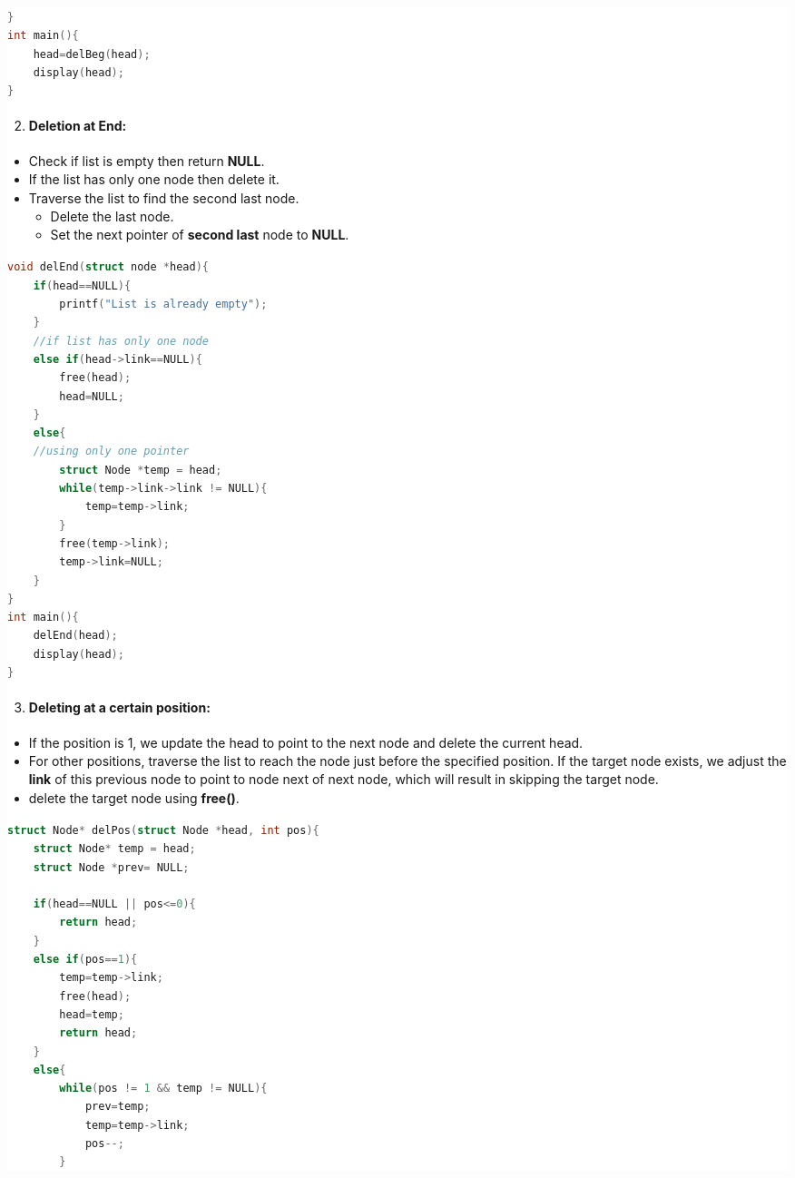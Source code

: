 ```c
}
int main(){
	head=delBeg(head);
	display(head);
}
```
2. #### Deletion at End:
- Check if list is empty then return **NULL**.
- If the list has only one node then delete it.
- Traverse the list to find the second last node.
	- Delete the last node.
   - Set the next pointer of **second last** node to **NULL**.
```c
void delEnd(struct node *head){
	if(head==NULL){
		printf("List is already empty");
	}
	//if list has only one node
	else if(head->link==NULL){
		free(head);
		head=NULL;
	}
	else{
	//using only one pointer
		struct Node *temp = head;
		while(temp->link->link != NULL){
			temp=temp->link;
		}
		free(temp->link);
		temp->link=NULL;
	}
}
int main(){
	delEnd(head);
	display(head);
}
```

3. #### Deleting at a certain position:
- If the position is 1, we update the head to point to the next node and delete the current head.
- For other positions, traverse the list to reach the node just before the specified position. If the target node exists, we adjust the **link** of this previous node to point to node next of next node, which will result in skipping the target node.
- delete the target node using **free()**.
```c
struct Node* delPos(struct Node *head, int pos){
	struct Node* temp = head;
	struct Node *prev= NULL;

	if(head==NULL || pos<=0){
		return head;
	}
	else if(pos==1){
		temp=temp->link;
		free(head);
		head=temp;
		return head;
	}
	else{
		while(pos != 1 && temp != NULL){
			prev=temp;
			temp=temp->link;
			pos--;
		}
```